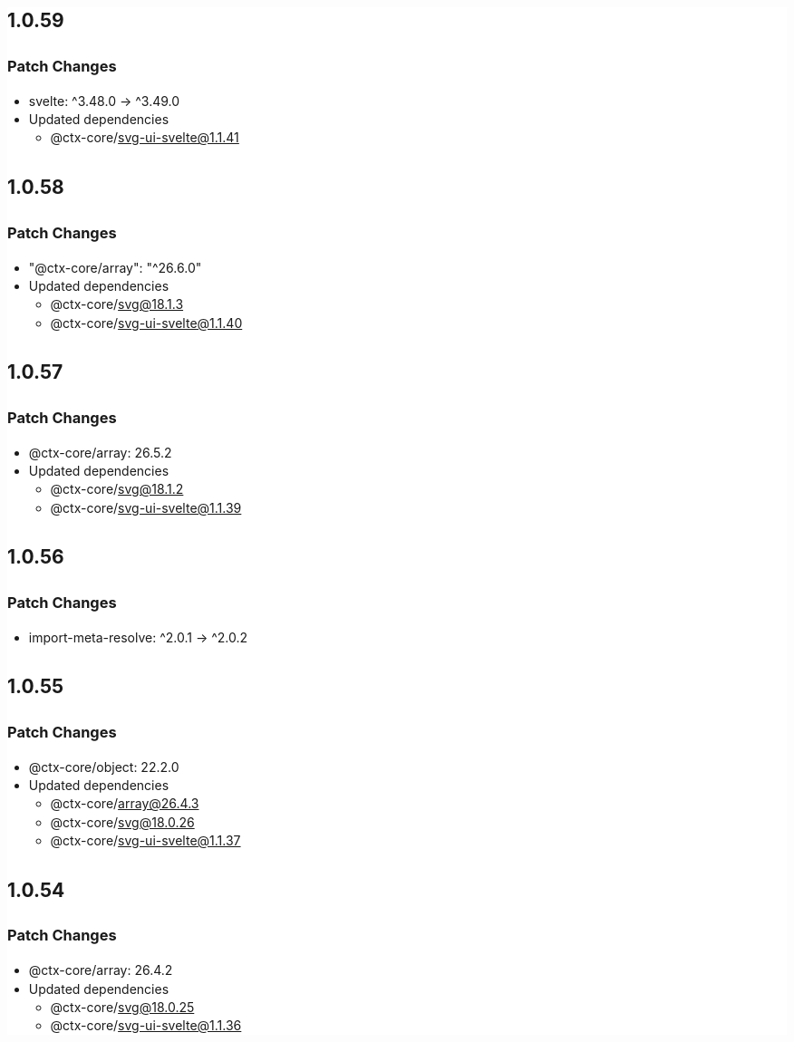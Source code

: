 ## 1.0.59

### Patch Changes

- svelte: ^3.48.0 -> ^3.49.0
- Updated dependencies
  - @ctx-core/svg-ui-svelte@1.1.41

## 1.0.58

### Patch Changes

- "@ctx-core/array": "^26.6.0"
- Updated dependencies
  - @ctx-core/svg@18.1.3
  - @ctx-core/svg-ui-svelte@1.1.40

## 1.0.57

### Patch Changes

- @ctx-core/array: 26.5.2
- Updated dependencies
  - @ctx-core/svg@18.1.2
  - @ctx-core/svg-ui-svelte@1.1.39

## 1.0.56

### Patch Changes

- import-meta-resolve: ^2.0.1 -> ^2.0.2

## 1.0.55

### Patch Changes

- @ctx-core/object: 22.2.0
- Updated dependencies
  - @ctx-core/array@26.4.3
  - @ctx-core/svg@18.0.26
  - @ctx-core/svg-ui-svelte@1.1.37

## 1.0.54

### Patch Changes

- @ctx-core/array: 26.4.2
- Updated dependencies
  - @ctx-core/svg@18.0.25
  - @ctx-core/svg-ui-svelte@1.1.36
